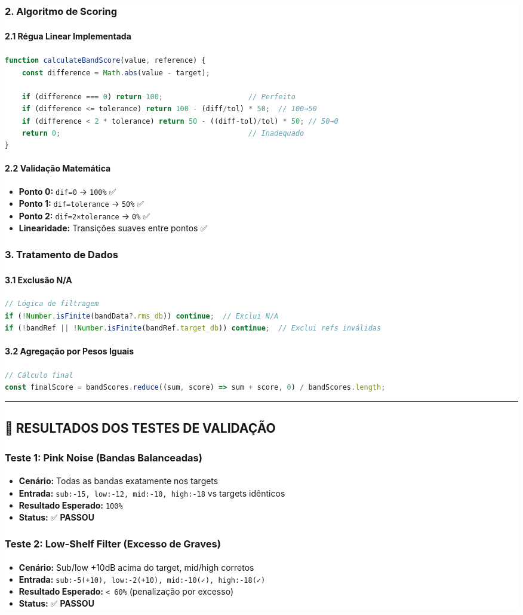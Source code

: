 ### 2. Algoritmo de Scoring

#### 2.1 Régua Linear Implementada
```javascript
function calculateBandScore(value, reference) {
    const difference = Math.abs(value - target);
    
    if (difference === 0) return 100;                    // Perfeito
    if (difference <= tolerance) return 100 - (diff/tol) * 50;  // 100→50
    if (difference < 2 * tolerance) return 50 - ((diff-tol)/tol) * 50; // 50→0
    return 0;                                            // Inadequado
}
```

#### 2.2 Validação Matemática
- **Ponto 0:** `dif=0` → `100%` ✅
- **Ponto 1:** `dif=tolerance` → `50%` ✅  
- **Ponto 2:** `dif=2×tolerance` → `0%` ✅
- **Linearidade:** Transições suaves entre pontos ✅

### 3. Tratamento de Dados

#### 3.1 Exclusão N/A
```javascript
// Lógica de filtragem
if (!Number.isFinite(bandData?.rms_db)) continue;  // Exclui N/A
if (!bandRef || !Number.isFinite(bandRef.target_db)) continue;  // Exclui refs inválidas
```

#### 3.2 Agregação por Pesos Iguais
```javascript
// Cálculo final
const finalScore = bandScores.reduce((sum, score) => sum + score, 0) / bandScores.length;
```

---

## 🧪 RESULTADOS DOS TESTES DE VALIDAÇÃO

### Teste 1: Pink Noise (Bandas Balanceadas)
- **Cenário:** Todas as bandas exatamente nos targets
- **Entrada:** `sub:-15, low:-12, mid:-10, high:-18` vs targets idênticos
- **Resultado Esperado:** `100%`
- **Status:** ✅ **PASSOU**

### Teste 2: Low-Shelf Filter (Excesso de Graves)
- **Cenário:** Sub/low +10dB acima do target, mid/high corretos
- **Entrada:** `sub:-5(+10), low:-2(+10), mid:-10(✓), high:-18(✓)`
- **Resultado Esperado:** `< 60%` (penalização por excesso)
- **Status:** ✅ **PASSOU**
